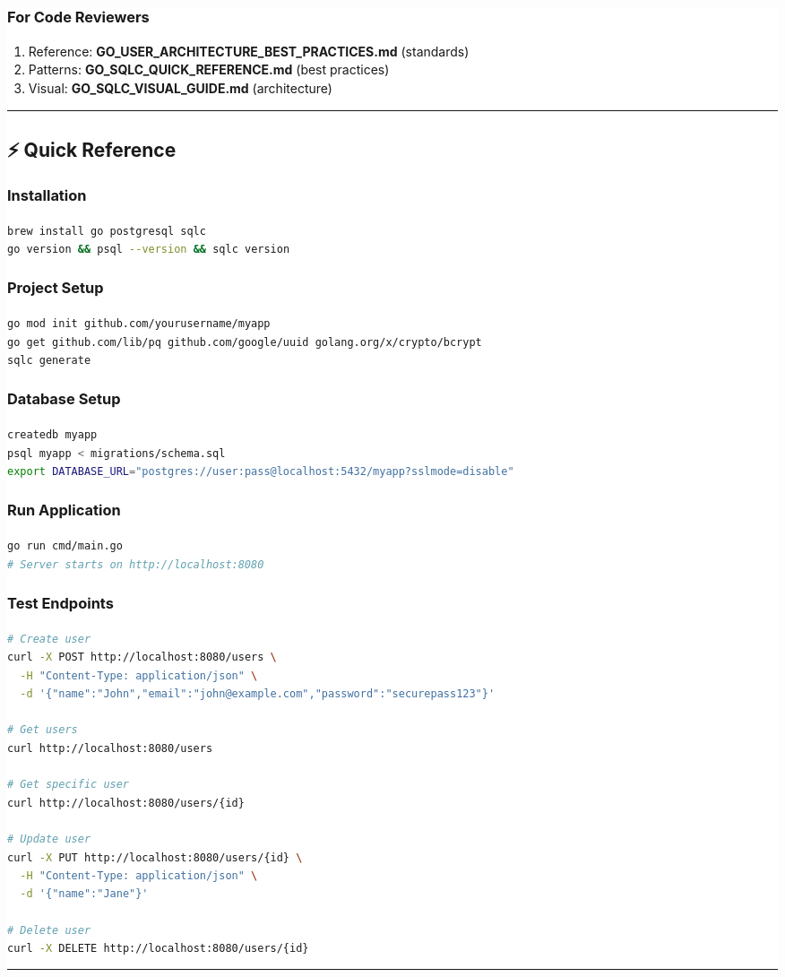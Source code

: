 ### For Code Reviewers
1. Reference: **GO_USER_ARCHITECTURE_BEST_PRACTICES.md** (standards)
2. Patterns: **GO_SQLC_QUICK_REFERENCE.md** (best practices)
3. Visual: **GO_SQLC_VISUAL_GUIDE.md** (architecture)

---

## ⚡ Quick Reference

### Installation
```bash
brew install go postgresql sqlc
go version && psql --version && sqlc version
```

### Project Setup
```bash
go mod init github.com/yourusername/myapp
go get github.com/lib/pq github.com/google/uuid golang.org/x/crypto/bcrypt
sqlc generate
```

### Database Setup
```bash
createdb myapp
psql myapp < migrations/schema.sql
export DATABASE_URL="postgres://user:pass@localhost:5432/myapp?sslmode=disable"
```

### Run Application
```bash
go run cmd/main.go
# Server starts on http://localhost:8080
```

### Test Endpoints
```bash
# Create user
curl -X POST http://localhost:8080/users \
  -H "Content-Type: application/json" \
  -d '{"name":"John","email":"john@example.com","password":"securepass123"}'

# Get users
curl http://localhost:8080/users

# Get specific user
curl http://localhost:8080/users/{id}

# Update user
curl -X PUT http://localhost:8080/users/{id} \
  -H "Content-Type: application/json" \
  -d '{"name":"Jane"}'

# Delete user
curl -X DELETE http://localhost:8080/users/{id}
```

---